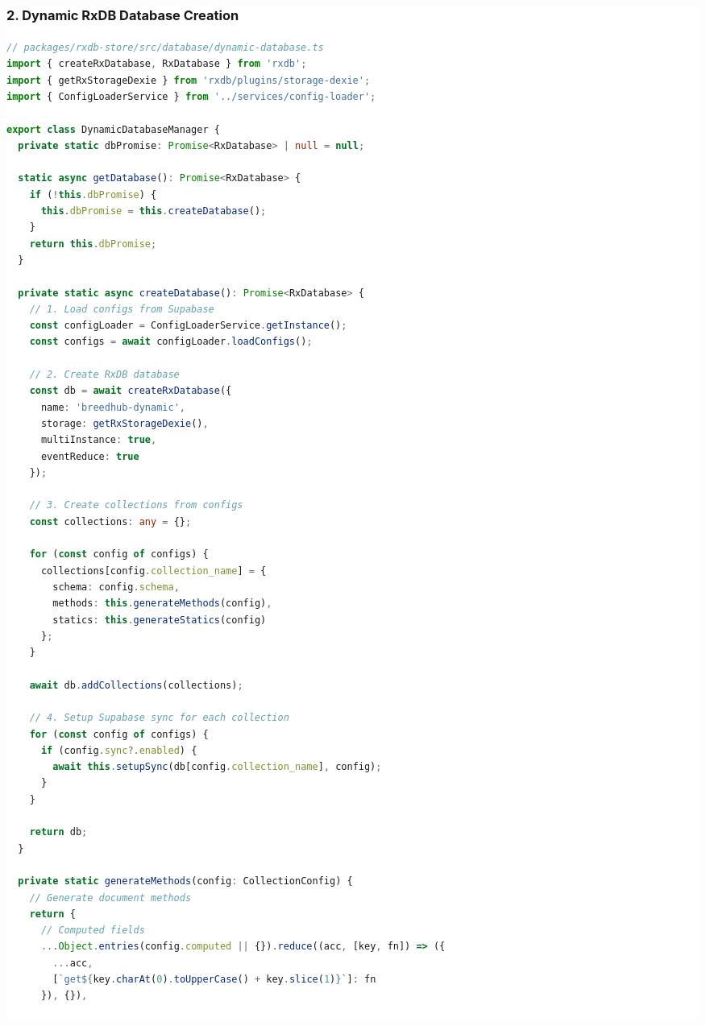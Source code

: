 ### 2. Dynamic RxDB Database Creation

```typescript
// packages/rxdb-store/src/database/dynamic-database.ts
import { createRxDatabase, RxDatabase } from 'rxdb';
import { getRxStorageDexie } from 'rxdb/plugins/storage-dexie';
import { ConfigLoaderService } from '../services/config-loader';

export class DynamicDatabaseManager {
  private static dbPromise: Promise<RxDatabase> | null = null;
  
  static async getDatabase(): Promise<RxDatabase> {
    if (!this.dbPromise) {
      this.dbPromise = this.createDatabase();
    }
    return this.dbPromise;
  }
  
  private static async createDatabase(): Promise<RxDatabase> {
    // 1. Load configs from Supabase
    const configLoader = ConfigLoaderService.getInstance();
    const configs = await configLoader.loadConfigs();
    
    // 2. Create RxDB database
    const db = await createRxDatabase({
      name: 'breedhub-dynamic',
      storage: getRxStorageDexie(),
      multiInstance: true,
      eventReduce: true
    });
    
    // 3. Create collections from configs
    const collections: any = {};
    
    for (const config of configs) {
      collections[config.collection_name] = {
        schema: config.schema,
        methods: this.generateMethods(config),
        statics: this.generateStatics(config)
      };
    }
    
    await db.addCollections(collections);
    
    // 4. Setup Supabase sync for each collection
    for (const config of configs) {
      if (config.sync?.enabled) {
        await this.setupSync(db[config.collection_name], config);
      }
    }
    
    return db;
  }
  
  private static generateMethods(config: CollectionConfig) {
    // Generate document methods
    return {
      // Computed fields
      ...Object.entries(config.computed || {}).reduce((acc, [key, fn]) => ({
        ...acc,
        [`get${key.charAt(0).toUpperCase() + key.slice(1)}`]: fn
      }), {}),
      
```